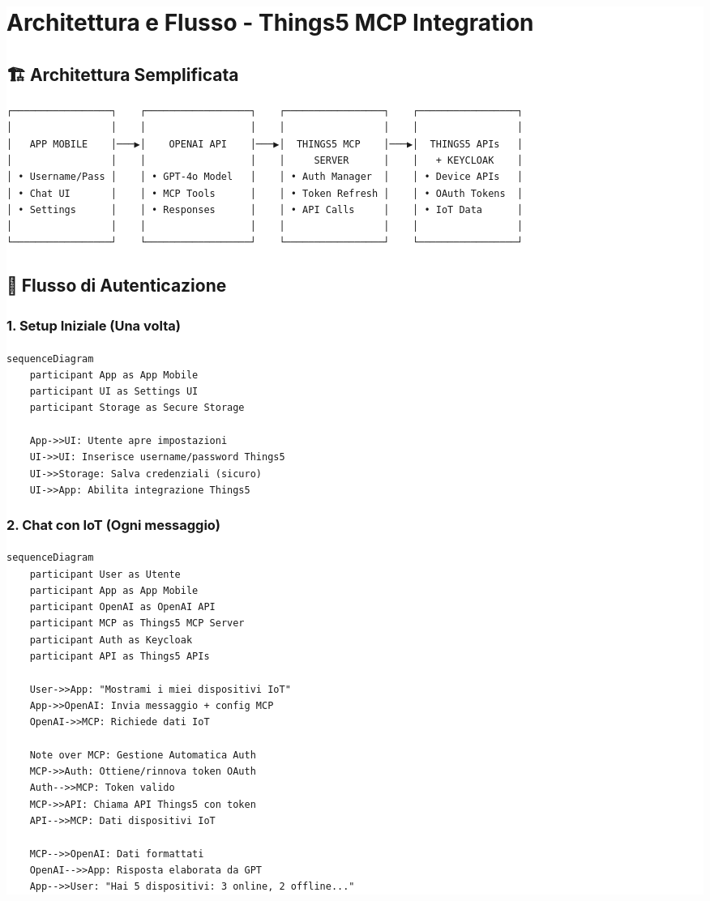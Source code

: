# Architettura e Flusso - Things5 MCP Integration

## 🏗️ **Architettura Semplificata**

```
┌─────────────────┐    ┌──────────────────┐    ┌─────────────────┐    ┌─────────────────┐
│                 │    │                  │    │                 │    │                 │
│   APP MOBILE    │───▶│    OPENAI API    │───▶│  THINGS5 MCP    │───▶│  THINGS5 APIs   │
│                 │    │                  │    │     SERVER      │    │   + KEYCLOAK    │
│ • Username/Pass │    │ • GPT-4o Model   │    │ • Auth Manager  │    │ • Device APIs   │
│ • Chat UI       │    │ • MCP Tools      │    │ • Token Refresh │    │ • OAuth Tokens  │
│ • Settings      │    │ • Responses      │    │ • API Calls     │    │ • IoT Data      │
│                 │    │                  │    │                 │    │                 │
└─────────────────┘    └──────────────────┘    └─────────────────┘    └─────────────────┘
```

## 🔄 **Flusso di Autenticazione**

### **1. Setup Iniziale (Una volta)**
```mermaid
sequenceDiagram
    participant App as App Mobile
    participant UI as Settings UI
    participant Storage as Secure Storage
    
    App->>UI: Utente apre impostazioni
    UI->>UI: Inserisce username/password Things5
    UI->>Storage: Salva credenziali (sicuro)
    UI->>App: Abilita integrazione Things5
```

### **2. Chat con IoT (Ogni messaggio)**
```mermaid
sequenceDiagram
    participant User as Utente
    participant App as App Mobile
    participant OpenAI as OpenAI API
    participant MCP as Things5 MCP Server
    participant Auth as Keycloak
    participant API as Things5 APIs
    
    User->>App: "Mostrami i miei dispositivi IoT"
    App->>OpenAI: Invia messaggio + config MCP
    OpenAI->>MCP: Richiede dati IoT
    
    Note over MCP: Gestione Automatica Auth
    MCP->>Auth: Ottiene/rinnova token OAuth
    Auth-->>MCP: Token valido
    MCP->>API: Chiama API Things5 con token
    API-->>MCP: Dati dispositivi IoT
    
    MCP-->>OpenAI: Dati formattati
    OpenAI-->>App: Risposta elaborata da GPT
    App-->>User: "Hai 5 dispositivi: 3 online, 2 offline..."
```
